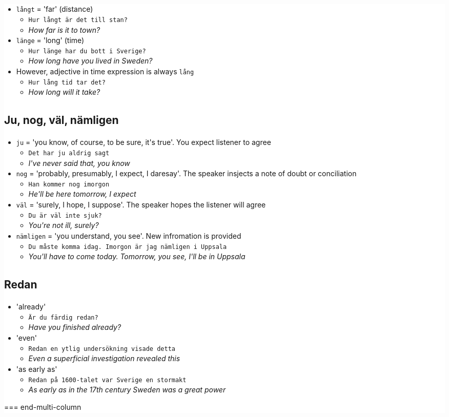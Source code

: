 - `långt` = 'far' (distance)
    - `Hur långt är det till stan?`
    - *How far is it to town?*
- `länge` = 'long' (time)
    - `Hur länge har du bott i Sverige?`
    - *How long have you lived in Sweden?*
- However, adjective in time expression is always `lång`
    - `Hur lång tid tar det?`
    - *How long will it take?*

## Ju, nog, väl, nämligen

- `ju` = 'you know, of course, to be sure, it's true'. You expect listener to agree
    - `Det har ju aldrig sagt`
    - *I've never said that, you know*
- `nog` = 'probably, presumably, I expect, I daresay'. The speaker insjects a note of doubt or conciliation
    - `Han kommer nog imorgon`
    - *He'll be here tomorrow, I expect*
- `väl` = 'surely, I hope, I suppose'. The speaker hopes the listener will agree
    - `Du är väl inte sjuk?`
    - *You're not ill, surely?*
- `nämligen` = 'you understand, you see'. New infromation is provided
    - `Du måste komma idag. Imorgon är jag nämligen i Uppsala`
    - *You'll have to come today. Tomorrow, you see, I'll be in Uppsala*

## Redan

- 'already'
    - `Är du färdig redan?`
    - *Have you finished already?*
- 'even'
    - `Redan en ytlig undersökning visade detta`
    - *Even a superficial investigation revealed this*
- 'as early as'
    - `Redan på 1600-talet var Sverige en stormakt`
    - *As early as in the 17th century Sweden was a great power*

=== end-multi-column

